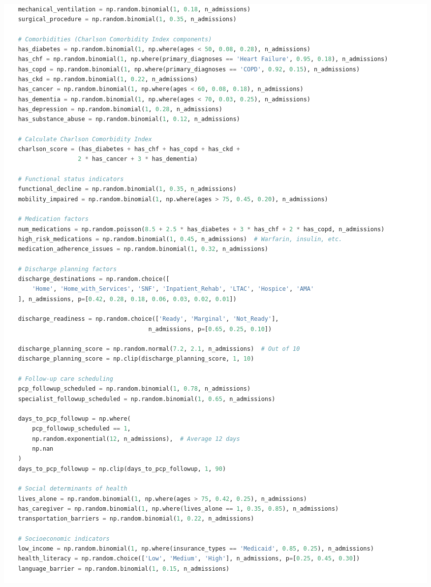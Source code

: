 ```python
    mechanical_ventilation = np.random.binomial(1, 0.18, n_admissions)
    surgical_procedure = np.random.binomial(1, 0.35, n_admissions)
    
    # Comorbidities (Charlson Comorbidity Index components)
    has_diabetes = np.random.binomial(1, np.where(ages < 50, 0.08, 0.28), n_admissions)
    has_chf = np.random.binomial(1, np.where(primary_diagnoses == 'Heart Failure', 0.95, 0.18), n_admissions)
    has_copd = np.random.binomial(1, np.where(primary_diagnoses == 'COPD', 0.92, 0.15), n_admissions)
    has_ckd = np.random.binomial(1, 0.22, n_admissions)
    has_cancer = np.random.binomial(1, np.where(ages < 60, 0.08, 0.18), n_admissions)
    has_dementia = np.random.binomial(1, np.where(ages < 70, 0.03, 0.25), n_admissions)
    has_depression = np.random.binomial(1, 0.28, n_admissions)
    has_substance_abuse = np.random.binomial(1, 0.12, n_admissions)
    
    # Calculate Charlson Comorbidity Index
    charlson_score = (has_diabetes + has_chf + has_copd + has_ckd + 
                     2 * has_cancer + 3 * has_dementia)
    
    # Functional status indicators
    functional_decline = np.random.binomial(1, 0.35, n_admissions)
    mobility_impaired = np.random.binomial(1, np.where(ages > 75, 0.45, 0.20), n_admissions)
    
    # Medication factors
    num_medications = np.random.poisson(8.5 + 2.5 * has_diabetes + 3 * has_chf + 2 * has_copd, n_admissions)
    high_risk_medications = np.random.binomial(1, 0.45, n_admissions)  # Warfarin, insulin, etc.
    medication_adherence_issues = np.random.binomial(1, 0.32, n_admissions)
    
    # Discharge planning factors
    discharge_destinations = np.random.choice([
        'Home', 'Home_with_Services', 'SNF', 'Inpatient_Rehab', 'LTAC', 'Hospice', 'AMA'
    ], n_admissions, p=[0.42, 0.28, 0.18, 0.06, 0.03, 0.02, 0.01])
    
    discharge_readiness = np.random.choice(['Ready', 'Marginal', 'Not_Ready'], 
                                         n_admissions, p=[0.65, 0.25, 0.10])
    
    discharge_planning_score = np.random.normal(7.2, 2.1, n_admissions)  # Out of 10
    discharge_planning_score = np.clip(discharge_planning_score, 1, 10)
    
    # Follow-up care scheduling
    pcp_followup_scheduled = np.random.binomial(1, 0.78, n_admissions)
    specialist_followup_scheduled = np.random.binomial(1, 0.65, n_admissions)
    
    days_to_pcp_followup = np.where(
        pcp_followup_scheduled == 1,
        np.random.exponential(12, n_admissions),  # Average 12 days
        np.nan
    )
    days_to_pcp_followup = np.clip(days_to_pcp_followup, 1, 90)
    
    # Social determinants of health
    lives_alone = np.random.binomial(1, np.where(ages > 75, 0.42, 0.25), n_admissions)
    has_caregiver = np.random.binomial(1, np.where(lives_alone == 1, 0.35, 0.85), n_admissions)
    transportation_barriers = np.random.binomial(1, 0.22, n_admissions)
    
    # Socioeconomic indicators
    low_income = np.random.binomial(1, np.where(insurance_types == 'Medicaid', 0.85, 0.25), n_admissions)
    health_literacy = np.random.choice(['Low', 'Medium', 'High'], n_admissions, p=[0.25, 0.45, 0.30])
    language_barrier = np.random.binomial(1, 0.15, n_admissions)
    
```